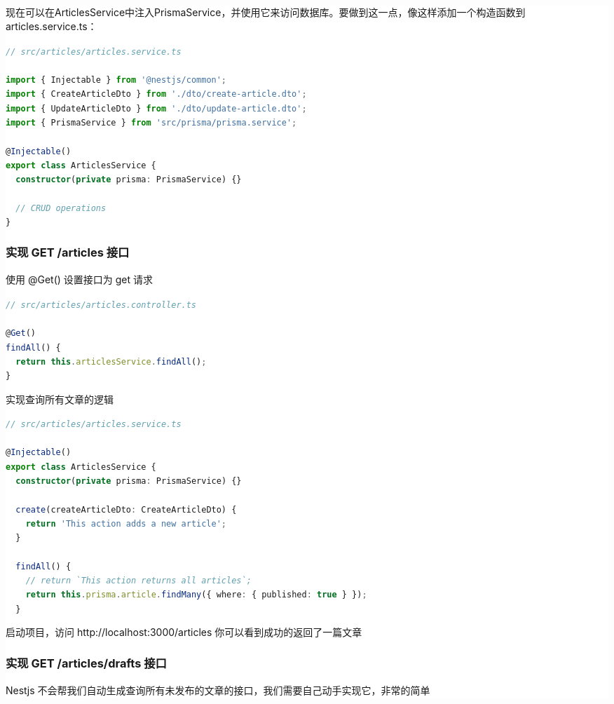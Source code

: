 现在可以在ArticlesService中注入PrismaService，并使用它来访问数据库。要做到这一点，像这样添加一个构造函数到articles.service.ts：

```ts
// src/articles/articles.service.ts

import { Injectable } from '@nestjs/common';
import { CreateArticleDto } from './dto/create-article.dto';
import { UpdateArticleDto } from './dto/update-article.dto';
import { PrismaService } from 'src/prisma/prisma.service';

@Injectable()
export class ArticlesService {
  constructor(private prisma: PrismaService) {}

  // CRUD operations
}
```

### 实现 GET /articles 接口

使用 @Get() 设置接口为 get 请求

```ts
// src/articles/articles.controller.ts

@Get()
findAll() {
  return this.articlesService.findAll();
}
```

实现查询所有文章的逻辑

```ts
// src/articles/articles.service.ts

@Injectable()
export class ArticlesService {
  constructor(private prisma: PrismaService) {}

  create(createArticleDto: CreateArticleDto) {
    return 'This action adds a new article';
  }

  findAll() {
    // return `This action returns all articles`;
    return this.prisma.article.findMany({ where: { published: true } });
  }
```

启动项目，访问 http://localhost:3000/articles 你可以看到成功的返回了一篇文章

### 实现 GET /articles/drafts 接口

Nestjs 不会帮我们自动生成查询所有未发布的文章的接口，我们需要自己动手实现它，非常的简单
